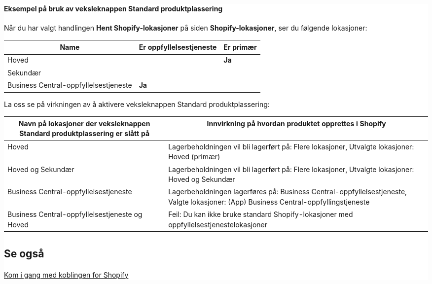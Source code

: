 #### <a name="example-of-using-default-product-location-toggle"></a>Eksempel på bruk av veksleknappen Standard produktplassering

Når du har valgt handlingen **Hent Shopify-lokasjoner** på siden **Shopify-lokasjoner**, ser du følgende lokasjoner:

|Name|Er oppfyllelsestjeneste|Er primær|
|------|-----------------|-----------------|
|Hoved| |**Ja**|
|Sekundær| | |
|Business Central-oppfyllelsestjeneste|**Ja**| |

La oss se på virkningen av å aktivere veksleknappen Standard produktplassering:

|Navn på lokasjoner der veksleknappen Standard produktplassering er slått på|Innvirkning på hvordan produktet opprettes i Shopify|
|------|-----------------|
|Hoved| Lagerbeholdningen vil bli lagerført på: Flere lokasjoner, Utvalgte lokasjoner: Hoved (primær) |
|Hoved og Sekundær| Lagerbeholdningen vil bli lagerført på: Flere lokasjoner, Utvalgte lokasjoner: Hoved og Sekundær |
|Business Central-oppfyllelsestjeneste|Lagerbeholdningen lagerføres på: Business Central-oppfyllelsestjeneste, Valgte lokasjoner: (App) Business Central-oppfyllingstjeneste|
|Business Central-oppfyllelsestjeneste og Hoved| Feil: Du kan ikke bruke standard Shopify-lokasjoner med oppfyllelsestjenestelokasjoner|

## <a name="see-also"></a>Se også

[Kom i gang med koblingen for Shopify](get-started.md)  
